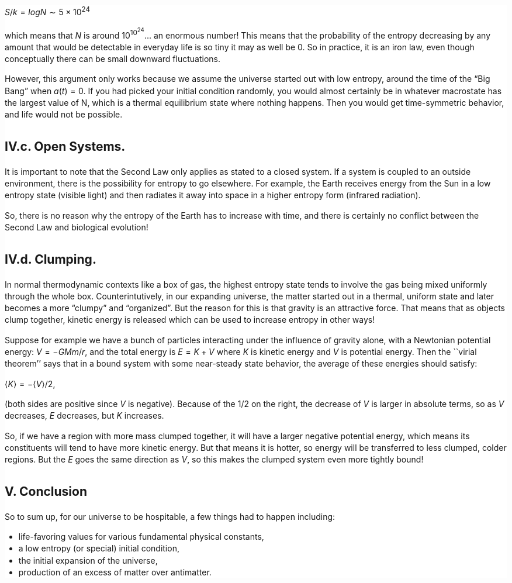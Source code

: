 $S/k = log N \sim 5 \times 10^{24}$

which means that $N$ is around $10^{10^{24}}$... an enormous number!  This means that the probability of the entropy decreasing by any amount that would be detectable in everyday life is so tiny it may as well be 0.  So in practice, it is an iron law, even though conceptually there can be small downward fluctuations.

However, this argument only works because we assume the universe started out with low entropy, around the time of the “Big Bang” when $a(t) = 0$.  If you had picked your initial condition randomly, you would almost certainly be in whatever macrostate has the largest value of N, which is a thermal equilibrium state where nothing happens.  Then you would get time-symmetric behavior, and life would not be possible.

## IV.c.  Open Systems.

It is important to note that the Second Law only applies as stated to a closed system.  If a system is coupled to an outside environment, there is the possibility for entropy to go elsewhere.  For example, the Earth receives energy from the Sun in a low entropy state (visible light) and then radiates it away into space in a higher entropy form (infrared radiation).  

So, there is no reason why the entropy of the Earth has to increase with time, and there is certainly no conflict between the Second Law and biological evolution!

## IV.d.  Clumping.

In normal thermodynamic contexts like a box of gas, the highest entropy state tends to involve the gas being mixed uniformly through the whole box.  Counterintutively, in our expanding universe, the matter started out in a thermal, uniform state and later becomes a more “clumpy” and “organized”.  But the reason for this is that gravity is an attractive force.  That means that as objects clump together, kinetic energy is released which can be used to increase entropy in other ways!  

Suppose for example we have a bunch of particles interacting under the influence of gravity alone, with a Newtonian potential energy: $V = -G Mm / r$, and the total energy is $E = K + V$ where $K$ is kinetic energy and $V$ is potential energy.  Then the ``virial theorem’’ says that in a bound system with some near-steady state behavior, the average of these energies should satisfy: 

$\langle K \rangle = - \langle V \rangle /2$,

(both sides are positive since $V$ is negative).  Because of the 1/2 on the right, the decrease of $V$ is larger in absolute terms, so as $V$ decreases, $E$ decreases, but $K$ increases.

So, if we have a region with more mass clumped together, it will have a larger negative potential energy, which means its constituents will tend to have more kinetic energy.  But that means it is hotter, so energy will be transferred to less clumped, colder regions.  But the $E$ goes the same direction as $V$, so this makes the clumped system even more tightly bound!

## V. Conclusion 

So to sum up, for our universe to be hospitable, a few things had to happen including:

- life-favoring values for various fundamental physical constants,
- a low entropy (or special) initial condition,
- the initial expansion of the universe,
- production of an excess of matter over antimatter.
